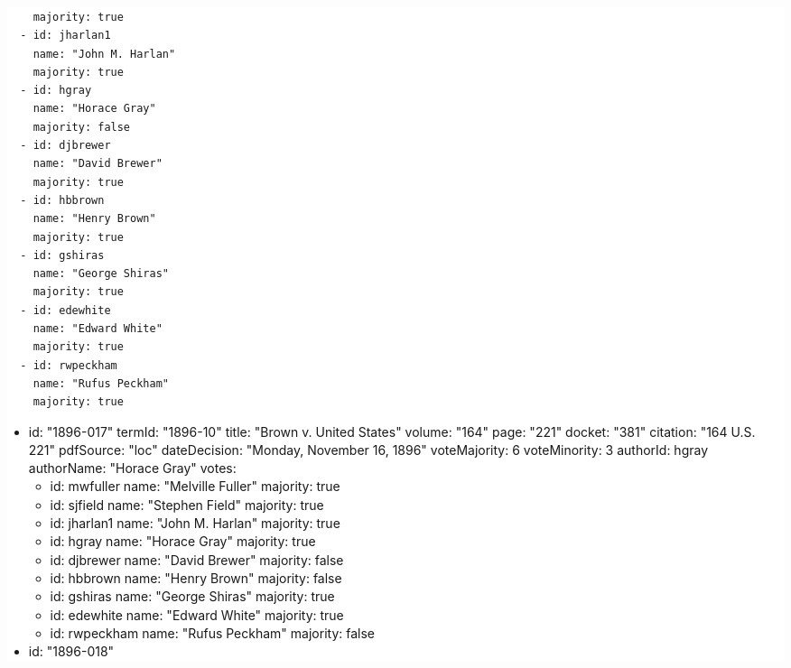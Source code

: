         majority: true
      - id: jharlan1
        name: "John M. Harlan"
        majority: true
      - id: hgray
        name: "Horace Gray"
        majority: false
      - id: djbrewer
        name: "David Brewer"
        majority: true
      - id: hbbrown
        name: "Henry Brown"
        majority: true
      - id: gshiras
        name: "George Shiras"
        majority: true
      - id: edewhite
        name: "Edward White"
        majority: true
      - id: rwpeckham
        name: "Rufus Peckham"
        majority: true
  - id: "1896-017"
    termId: "1896-10"
    title: "Brown v. United States"
    volume: "164"
    page: "221"
    docket: "381"
    citation: "164 U.S. 221"
    pdfSource: "loc"
    dateDecision: "Monday, November 16, 1896"
    voteMajority: 6
    voteMinority: 3
    authorId: hgray
    authorName: "Horace Gray"
    votes:
      - id: mwfuller
        name: "Melville Fuller"
        majority: true
      - id: sjfield
        name: "Stephen Field"
        majority: true
      - id: jharlan1
        name: "John M. Harlan"
        majority: true
      - id: hgray
        name: "Horace Gray"
        majority: true
      - id: djbrewer
        name: "David Brewer"
        majority: false
      - id: hbbrown
        name: "Henry Brown"
        majority: false
      - id: gshiras
        name: "George Shiras"
        majority: true
      - id: edewhite
        name: "Edward White"
        majority: true
      - id: rwpeckham
        name: "Rufus Peckham"
        majority: false
  - id: "1896-018"
